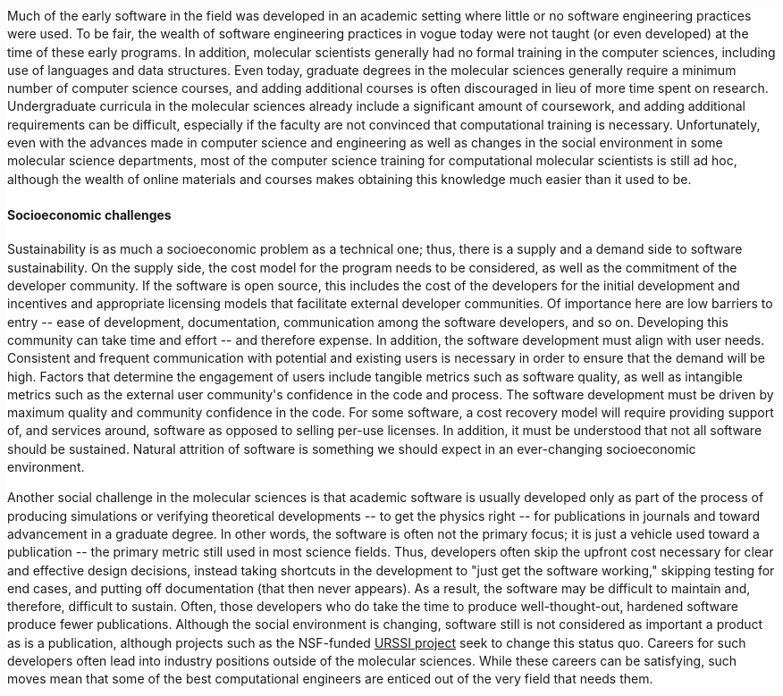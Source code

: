 Much of the early software in the field was developed in an academic setting
where little or no software engineering practices were used. To be fair, the
wealth of software engineering practices in vogue today were not taught (or even
developed) at the time of these early programs. In addition, molecular scientists generally
had no formal training in the computer sciences, including
use of languages and data structures. Even today, graduate degrees in the
molecular sciences generally require a minimum number of computer science courses, and adding
additional courses is often discouraged in lieu of more time spent on research.
Undergraduate curricula in the molecular sciences already include a significant
amount of coursework, and adding additional requirements can be difficult,
especially if the faculty are not convinced that computational training is
necessary. Unfortunately, even with the advances made in computer science and
engineering as well as changes in the social environment in some molecular
science departments, most of the computer science training for computational
molecular scientists is still ad hoc, although the wealth of online materials
and courses makes obtaining this knowledge much easier than it used to be.

#### Socioeconomic challenges

Sustainability is as much a socioeconomic problem as a technical one; thus,
there is a supply and a demand side to software sustainability. On the supply
side, the cost model for the program needs to be considered, as well as the
commitment of the developer community. If the software is open source, this
includes the cost of the developers for the initial development and incentives
and appropriate licensing models that facilitate external developer communities.
Of importance here are low barriers to entry -- ease of development,
documentation, communication among the software developers, and so on. 
Developing this community can take time and effort -- and
therefore expense. In addition, the software development must align with 
user needs. Consistent and frequent communication with potential and existing
users is necessary in order to ensure that the demand will be high. Factors that
determine the engagement of users include tangible metrics such as software
quality, as well as intangible metrics such as the external user community's
confidence in the code and process. The software development must be driven by
maximum quality and community confidence in the code. For some software, a cost
recovery model will require providing support of, and services around, software
as opposed to selling per-use licenses. In addition, it must be understood that
not all software should be sustained. Natural attrition of software is something
we should expect in an ever-changing socioeconomic environment.

Another social challenge in the molecular sciences is that academic software is
usually developed only as part of the process of producing simulations or
verifying theoretical developments -- to get the physics right -- for publications
in journals and toward advancement in a graduate degree. In other words, the
software is often not the primary focus; it is just a vehicle used toward a
publication -- the primary metric still used in most science fields. 
Thus, developers often skip the upfront cost necessary for clear and effective
design decisions, instead taking shortcuts in the development to "just get the software
working," skipping testing for end cases, and putting off documentation (that
then never appears). As a result, the software may be difficult to maintain and,
therefore, difficult to sustain. Often, those developers who do take the time to
produce well-thought-out, hardened software produce fewer publications. Although
the social environment is changing, software still is not
considered as important a product as is a publication, although projects such as
the NSF-funded [URSSI project](http://urssi.us) seek to change this status quo.
Careers for such developers often lead into industry positions outside of the
molecular sciences. While these careers can be satisfying, such moves mean that some
of the best computational engineers are enticed out of the very field that
needs them.
